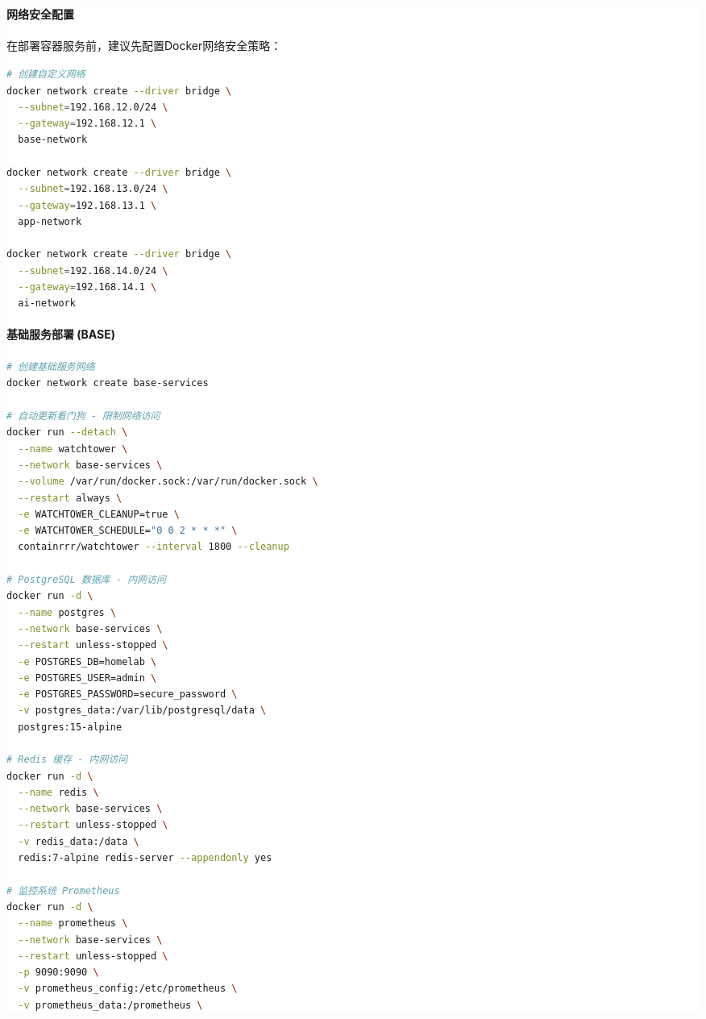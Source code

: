 #### 网络安全配置

在部署容器服务前，建议先配置Docker网络安全策略：

```bash
# 创建自定义网络
docker network create --driver bridge \
  --subnet=192.168.12.0/24 \
  --gateway=192.168.12.1 \
  base-network

docker network create --driver bridge \
  --subnet=192.168.13.0/24 \
  --gateway=192.168.13.1 \
  app-network

docker network create --driver bridge \
  --subnet=192.168.14.0/24 \
  --gateway=192.168.14.1 \
  ai-network
```

#### 基础服务部署 (BASE)

```bash
# 创建基础服务网络
docker network create base-services

# 自动更新看门狗 - 限制网络访问
docker run --detach \
  --name watchtower \
  --network base-services \
  --volume /var/run/docker.sock:/var/run/docker.sock \
  --restart always \
  -e WATCHTOWER_CLEANUP=true \
  -e WATCHTOWER_SCHEDULE="0 0 2 * * *" \
  containrrr/watchtower --interval 1800 --cleanup

# PostgreSQL 数据库 - 内网访问
docker run -d \
  --name postgres \
  --network base-services \
  --restart unless-stopped \
  -e POSTGRES_DB=homelab \
  -e POSTGRES_USER=admin \
  -e POSTGRES_PASSWORD=secure_password \
  -v postgres_data:/var/lib/postgresql/data \
  postgres:15-alpine

# Redis 缓存 - 内网访问
docker run -d \
  --name redis \
  --network base-services \
  --restart unless-stopped \
  -v redis_data:/data \
  redis:7-alpine redis-server --appendonly yes

# 监控系统 Prometheus
docker run -d \
  --name prometheus \
  --network base-services \
  --restart unless-stopped \
  -p 9090:9090 \
  -v prometheus_config:/etc/prometheus \
  -v prometheus_data:/prometheus \
```